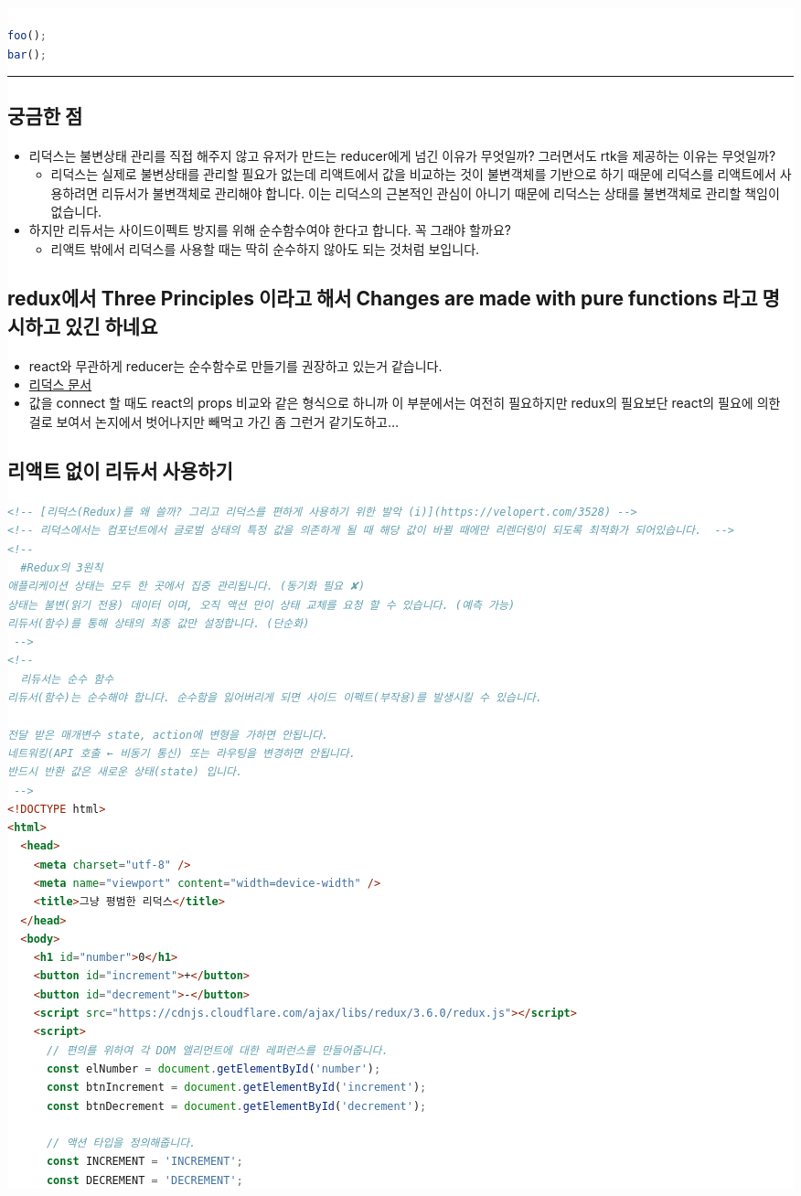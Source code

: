 ```js

foo();
bar();
```

---

## 궁금한 점

- 리덕스는 불변상태 관리를 직접 해주지 않고 유저가 만드는 reducer에게 넘긴 이유가 무엇일까? 그러면서도 rtk을 제공하는 이유는 무엇일까?
  - 리덕스는 실제로 불변상태를 관리할 필요가 없는데 리액트에서 값을 비교하는 것이 불변객체를 기반으로 하기 때문에 리덕스를 리액트에서 사용하려면 리듀서가 불변객체로 관리해야 합니다. 이는 리덕스의 근본적인 관심이 아니기 때문에 리덕스는 상태를 불변객체로 관리할 책임이 없습니다.
- 하지만 리듀서는 사이드이펙트 방지를 위해 순수함수여야 한다고 합니다. 꼭 그래야 할까요?
  - 리액트 밖에서 리덕스를 사용할 때는 딱히 순수하지 않아도 되는 것처럼 보입니다.

## redux에서 Three Principles 이라고 해서 Changes are made with pure functions 라고 명시하고 있긴 하네요

- react와 무관하게 reducer는 순수함수로 만들기를 권장하고 있는거 같습니다.
- [리덕스 문서](https://redux.js.org/understanding/thinking-in-redux/three-principles)
- 값을 connect 할 때도 react의 props 비교와 같은 형식으로 하니까 이 부분에서는 여전히 필요하지만 redux의 필요보단 react의 필요에 의한 걸로 보여서 논지에서 벗어나지만 빼먹고 가긴 좀 그런거 같기도하고…

## 리액트 없이 리듀서 사용하기

```html
<!-- [리덕스(Redux)를 왜 쓸까? 그리고 리덕스를 편하게 사용하기 위한 발악 (i)](https://velopert.com/3528) -->
<!-- 리덕스에서는 컴포넌트에서 글로벌 상태의 특정 값을 의존하게 될 때 해당 값이 바뀔 때에만 리렌더링이 되도록 최적화가 되어있습니다.  -->
<!-- 
  #Redux의 3원칙
애플리케이션 상태는 모두 한 곳에서 집중 관리됩니다. (동기화 필요 ✘)
상태는 불변(읽기 전용) 데이터 이며, 오직 액션 만이 상태 교체를 요청 할 수 있습니다. (예측 가능)
리듀서(함수)를 통해 상태의 최종 값만 설정합니다. (단순화)
 -->
<!-- 
  리듀서는 순수 함수
리듀서(함수)는 순수해야 합니다. 순수함을 잃어버리게 되면 사이드 이펙트(부작용)를 발생시킬 수 있습니다.

전달 받은 매개변수 state, action에 변형을 가하면 안됩니다.
네트워킹(API 호출 ← 비동기 통신) 또는 라우팅을 변경하면 안됩니다.
반드시 반환 값은 새로운 상태(state) 입니다.
 -->
<!DOCTYPE html>
<html>
  <head>
    <meta charset="utf-8" />
    <meta name="viewport" content="width=device-width" />
    <title>그냥 평범한 리덕스</title>
  </head>
  <body>
    <h1 id="number">0</h1>
    <button id="increment">+</button>
    <button id="decrement">-</button>
    <script src="https://cdnjs.cloudflare.com/ajax/libs/redux/3.6.0/redux.js"></script>
    <script>
      // 편의를 위하여 각 DOM 엘리먼트에 대한 레퍼런스를 만들어줍니다.
      const elNumber = document.getElementById('number');
      const btnIncrement = document.getElementById('increment');
      const btnDecrement = document.getElementById('decrement');

      // 액션 타입을 정의해줍니다.
      const INCREMENT = 'INCREMENT';
      const DECREMENT = 'DECREMENT';
```